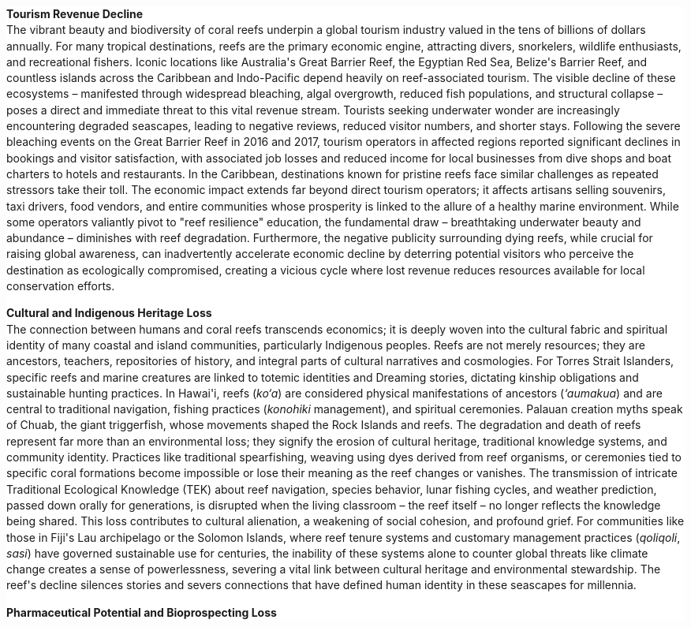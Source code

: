 **Tourism Revenue Decline**  
The vibrant beauty and biodiversity of coral reefs underpin a global tourism industry valued in the tens of billions of dollars annually. For many tropical destinations, reefs are the primary economic engine, attracting divers, snorkelers, wildlife enthusiasts, and recreational fishers. Iconic locations like Australia's Great Barrier Reef, the Egyptian Red Sea, Belize's Barrier Reef, and countless islands across the Caribbean and Indo-Pacific depend heavily on reef-associated tourism. The visible decline of these ecosystems – manifested through widespread bleaching, algal overgrowth, reduced fish populations, and structural collapse – poses a direct and immediate threat to this vital revenue stream. Tourists seeking underwater wonder are increasingly encountering degraded seascapes, leading to negative reviews, reduced visitor numbers, and shorter stays. Following the severe bleaching events on the Great Barrier Reef in 2016 and 2017, tourism operators in affected regions reported significant declines in bookings and visitor satisfaction, with associated job losses and reduced income for local businesses from dive shops and boat charters to hotels and restaurants. In the Caribbean, destinations known for pristine reefs face similar challenges as repeated stressors take their toll. The economic impact extends far beyond direct tourism operators; it affects artisans selling souvenirs, taxi drivers, food vendors, and entire communities whose prosperity is linked to the allure of a healthy marine environment. While some operators valiantly pivot to "reef resilience" education, the fundamental draw – breathtaking underwater beauty and abundance – diminishes with reef degradation. Furthermore, the negative publicity surrounding dying reefs, while crucial for raising global awareness, can inadvertently accelerate economic decline by deterring potential visitors who perceive the destination as ecologically compromised, creating a vicious cycle where lost revenue reduces resources available for local conservation efforts.

**Cultural and Indigenous Heritage Loss**  
The connection between humans and coral reefs transcends economics; it is deeply woven into the cultural fabric and spiritual identity of many coastal and island communities, particularly Indigenous peoples. Reefs are not merely resources; they are ancestors, teachers, repositories of history, and integral parts of cultural narratives and cosmologies. For Torres Strait Islanders, specific reefs and marine creatures are linked to totemic identities and Dreaming stories, dictating kinship obligations and sustainable hunting practices. In Hawai'i, reefs (*ko‘a*) are considered physical manifestations of ancestors (*‘aumakua*) and are central to traditional navigation, fishing practices (*konohiki* management), and spiritual ceremonies. Palauan creation myths speak of Chuab, the giant triggerfish, whose movements shaped the Rock Islands and reefs. The degradation and death of reefs represent far more than an environmental loss; they signify the erosion of cultural heritage, traditional knowledge systems, and community identity. Practices like traditional spearfishing, weaving using dyes derived from reef organisms, or ceremonies tied to specific coral formations become impossible or lose their meaning as the reef changes or vanishes. The transmission of intricate Traditional Ecological Knowledge (TEK) about reef navigation, species behavior, lunar fishing cycles, and weather prediction, passed down orally for generations, is disrupted when the living classroom – the reef itself – no longer reflects the knowledge being shared. This loss contributes to cultural alienation, a weakening of social cohesion, and profound grief. For communities like those in Fiji's Lau archipelago or the Solomon Islands, where reef tenure systems and customary management practices (*qoliqoli*, *sasi*) have governed sustainable use for centuries, the inability of these systems alone to counter global threats like climate change creates a sense of powerlessness, severing a vital link between cultural heritage and environmental stewardship. The reef's decline silences stories and severs connections that have defined human identity in these seascapes for millennia.

**Pharmaceutical Potential and Bioprospecting Loss**  